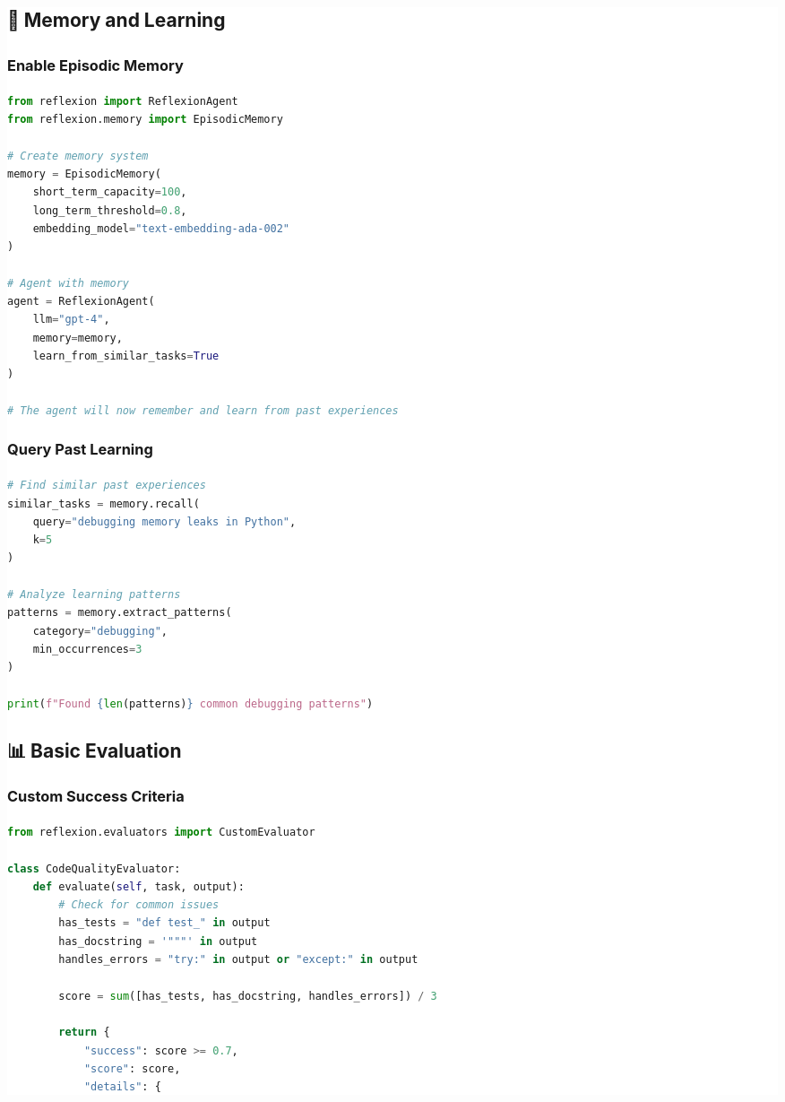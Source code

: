 ## 🧠 Memory and Learning

### Enable Episodic Memory

```python
from reflexion import ReflexionAgent
from reflexion.memory import EpisodicMemory

# Create memory system
memory = EpisodicMemory(
    short_term_capacity=100,
    long_term_threshold=0.8,
    embedding_model="text-embedding-ada-002"
)

# Agent with memory
agent = ReflexionAgent(
    llm="gpt-4",
    memory=memory,
    learn_from_similar_tasks=True
)

# The agent will now remember and learn from past experiences
```

### Query Past Learning

```python
# Find similar past experiences
similar_tasks = memory.recall(
    query="debugging memory leaks in Python",
    k=5
)

# Analyze learning patterns
patterns = memory.extract_patterns(
    category="debugging",
    min_occurrences=3
)

print(f"Found {len(patterns)} common debugging patterns")
```

## 📊 Basic Evaluation

### Custom Success Criteria

```python
from reflexion.evaluators import CustomEvaluator

class CodeQualityEvaluator:
    def evaluate(self, task, output):
        # Check for common issues
        has_tests = "def test_" in output
        has_docstring = '"""' in output
        handles_errors = "try:" in output or "except:" in output
        
        score = sum([has_tests, has_docstring, handles_errors]) / 3
        
        return {
            "success": score >= 0.7,
            "score": score,
            "details": {
```
